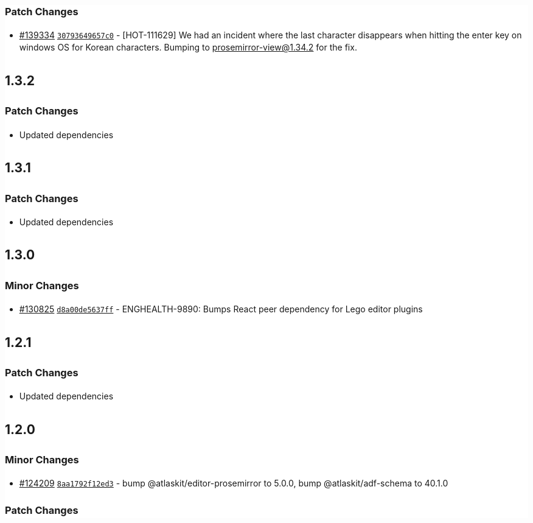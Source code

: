 ### Patch Changes

- [#139334](https://stash.atlassian.com/projects/CONFCLOUD/repos/confluence-frontend/pull-requests/139334)
  [`30793649657c0`](https://stash.atlassian.com/projects/CONFCLOUD/repos/confluence-frontend/commits/30793649657c0) -
  [HOT-111629] We had an incident where the last character disappears when hitting the enter key on
  windows OS for Korean characters. Bumping to prosemirror-view@1.34.2 for the fix.

## 1.3.2

### Patch Changes

- Updated dependencies

## 1.3.1

### Patch Changes

- Updated dependencies

## 1.3.0

### Minor Changes

- [#130825](https://stash.atlassian.com/projects/CONFCLOUD/repos/confluence-frontend/pull-requests/130825)
  [`d8a00de5637ff`](https://stash.atlassian.com/projects/CONFCLOUD/repos/confluence-frontend/commits/d8a00de5637ff) -
  ENGHEALTH-9890: Bumps React peer dependency for Lego editor plugins

## 1.2.1

### Patch Changes

- Updated dependencies

## 1.2.0

### Minor Changes

- [#124209](https://stash.atlassian.com/projects/CONFCLOUD/repos/confluence-frontend/pull-requests/124209)
  [`8aa1792f12ed3`](https://stash.atlassian.com/projects/CONFCLOUD/repos/confluence-frontend/commits/8aa1792f12ed3) -
  bump @atlaskit/editor-prosemirror to 5.0.0, bump @atlaskit/adf-schema to 40.1.0

### Patch Changes
